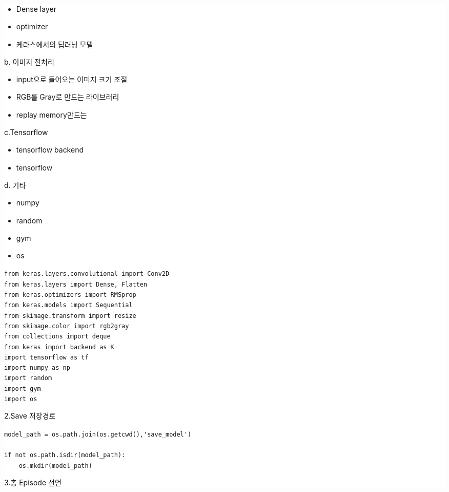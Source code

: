 * Dense layer
 
* optimizer
 
* 케라스에서의 딥러닝 모델

b. 이미지 전처리

* input으로 들어오는 이미지 크기 조절

* RGB를 Gray로 만드는 라이브러리

* replay memory만드는

c.Tensorflow  

* tensorflow backend
 
* tensorflow

d. 기타 

* numpy
 
* random
 
* gym
 
* os


```
from keras.layers.convolutional import Conv2D
from keras.layers import Dense, Flatten
from keras.optimizers import RMSprop
from keras.models import Sequential
from skimage.transform import resize
from skimage.color import rgb2gray
from collections import deque
from keras import backend as K
import tensorflow as tf
import numpy as np
import random
import gym
import os
```








2.Save 저장경로 
```
model_path = os.path.join(os.getcwd(),'save_model')

if not os.path.isdir(model_path):
    os.mkdir(model_path)
```

3.총 Episode 선언
